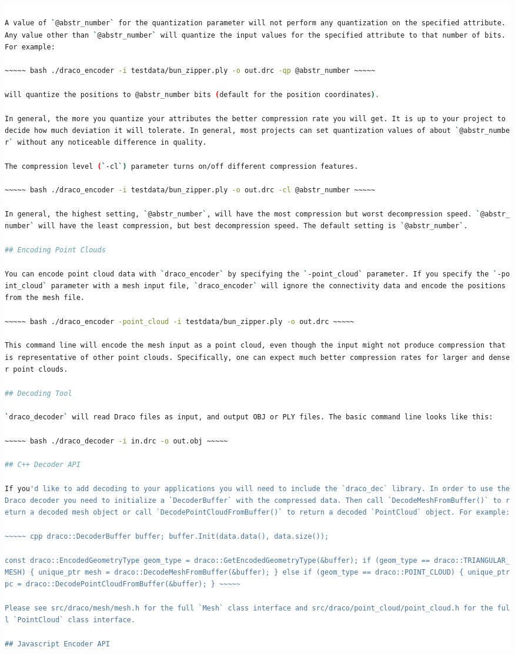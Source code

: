 ~~~~~ bash

A value of `@abstr_number` for the quantization parameter will not perform any quantization on the specified attribute. Any value other than `@abstr_number` will quantize the input values for the specified attribute to that number of bits. For example:

~~~~~ bash ./draco_encoder -i testdata/bun_zipper.ply -o out.drc -qp @abstr_number ~~~~~

will quantize the positions to @abstr_number bits (default for the position coordinates).

In general, the more you quantize your attributes the better compression rate you will get. It is up to your project to decide how much deviation it will tolerate. In general, most projects can set quantization values of about `@abstr_number` without any noticeable difference in quality.

The compression level (`-cl`) parameter turns on/off different compression features.

~~~~~ bash ./draco_encoder -i testdata/bun_zipper.ply -o out.drc -cl @abstr_number ~~~~~

In general, the highest setting, `@abstr_number`, will have the most compression but worst decompression speed. `@abstr_number` will have the least compression, but best decompression speed. The default setting is `@abstr_number`.

## Encoding Point Clouds

You can encode point cloud data with `draco_encoder` by specifying the `-point_cloud` parameter. If you specify the `-point_cloud` parameter with a mesh input file, `draco_encoder` will ignore the connectivity data and encode the positions from the mesh file.

~~~~~ bash ./draco_encoder -point_cloud -i testdata/bun_zipper.ply -o out.drc ~~~~~

This command line will encode the mesh input as a point cloud, even though the input might not produce compression that is representative of other point clouds. Specifically, one can expect much better compression rates for larger and denser point clouds.

## Decoding Tool

`draco_decoder` will read Draco files as input, and output OBJ or PLY files. The basic command line looks like this:

~~~~~ bash ./draco_decoder -i in.drc -o out.obj ~~~~~

## C++ Decoder API

If you'd like to add decoding to your applications you will need to include the `draco_dec` library. In order to use the Draco decoder you need to initialize a `DecoderBuffer` with the compressed data. Then call `DecodeMeshFromBuffer()` to return a decoded mesh object or call `DecodePointCloudFromBuffer()` to return a decoded `PointCloud` object. For example:

~~~~~ cpp draco::DecoderBuffer buffer; buffer.Init(data.data(), data.size());

const draco::EncodedGeometryType geom_type = draco::GetEncodedGeometryType(&buffer); if (geom_type == draco::TRIANGULAR_MESH) { unique_ptr mesh = draco::DecodeMeshFromBuffer(&buffer); } else if (geom_type == draco::POINT_CLOUD) { unique_ptr pc = draco::DecodePointCloudFromBuffer(&buffer); } ~~~~~

Please see src/draco/mesh/mesh.h for the full `Mesh` class interface and src/draco/point_cloud/point_cloud.h for the full `PointCloud` class interface.

## Javascript Encoder API

~~~~~